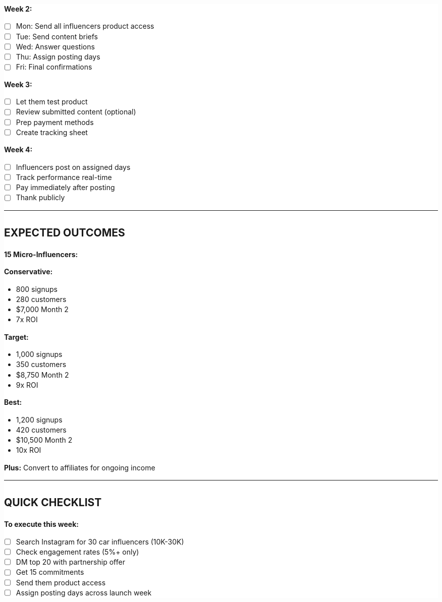 **Week 2:**
- [ ] Mon: Send all influencers product access
- [ ] Tue: Send content briefs
- [ ] Wed: Answer questions
- [ ] Thu: Assign posting days
- [ ] Fri: Final confirmations

**Week 3:**
- [ ] Let them test product
- [ ] Review submitted content (optional)
- [ ] Prep payment methods
- [ ] Create tracking sheet

**Week 4:**
- [ ] Influencers post on assigned days
- [ ] Track performance real-time
- [ ] Pay immediately after posting
- [ ] Thank publicly

---

## EXPECTED OUTCOMES

**15 Micro-Influencers:**

**Conservative:**
- 800 signups
- 280 customers
- $7,000 Month 2
- 7x ROI

**Target:**
- 1,000 signups
- 350 customers
- $8,750 Month 2
- 9x ROI

**Best:**
- 1,200 signups
- 420 customers
- $10,500 Month 2
- 10x ROI

**Plus:** Convert to affiliates for ongoing income

---

## QUICK CHECKLIST

**To execute this week:**
- [ ] Search Instagram for 30 car influencers (10K-30K)
- [ ] Check engagement rates (5%+ only)
- [ ] DM top 20 with partnership offer
- [ ] Get 15 commitments
- [ ] Send them product access
- [ ] Assign posting days across launch week
